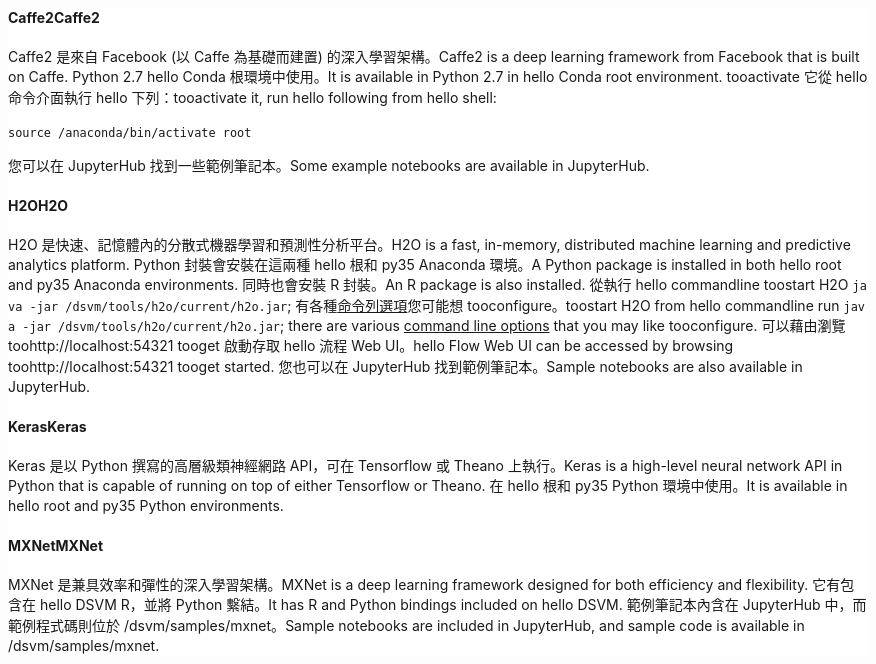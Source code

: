 #### <a name="caffe2"></a><span data-ttu-id="de36e-231">Caffe2</span><span class="sxs-lookup"><span data-stu-id="de36e-231">Caffe2</span></span>
<span data-ttu-id="de36e-232">Caffe2 是來自 Facebook (以 Caffe 為基礎而建置) 的深入學習架構。</span><span class="sxs-lookup"><span data-stu-id="de36e-232">Caffe2 is a deep learning framework from Facebook that is built on Caffe.</span></span> <span data-ttu-id="de36e-233">Python 2.7 hello Conda 根環境中使用。</span><span class="sxs-lookup"><span data-stu-id="de36e-233">It is available in Python 2.7 in hello Conda root environment.</span></span> <span data-ttu-id="de36e-234">tooactivate 它從 hello 命令介面執行 hello 下列：</span><span class="sxs-lookup"><span data-stu-id="de36e-234">tooactivate it, run hello following from hello shell:</span></span>

    source /anaconda/bin/activate root

<span data-ttu-id="de36e-235">您可以在 JupyterHub 找到一些範例筆記本。</span><span class="sxs-lookup"><span data-stu-id="de36e-235">Some example notebooks are available in JupyterHub.</span></span>

#### <a name="h2o"></a><span data-ttu-id="de36e-236">H2O</span><span class="sxs-lookup"><span data-stu-id="de36e-236">H2O</span></span>
<span data-ttu-id="de36e-237">H2O 是快速、記憶體內的分散式機器學習和預測性分析平台。</span><span class="sxs-lookup"><span data-stu-id="de36e-237">H2O is a fast, in-memory, distributed machine learning and predictive analytics platform.</span></span> <span data-ttu-id="de36e-238">Python 封裝會安裝在這兩種 hello 根和 py35 Anaconda 環境。</span><span class="sxs-lookup"><span data-stu-id="de36e-238">A Python package is installed in both hello root and py35 Anaconda environments.</span></span> <span data-ttu-id="de36e-239">同時也會安裝 R 封裝。</span><span class="sxs-lookup"><span data-stu-id="de36e-239">An R package is also installed.</span></span> <span data-ttu-id="de36e-240">從執行 hello commandline toostart H2O `java -jar /dsvm/tools/h2o/current/h2o.jar`; 有各種[命令列選項](http://docs.h2o.ai/h2o/latest-stable/h2o-docs/starting-h2o.html#from-the-command-line)您可能想 tooconfigure。</span><span class="sxs-lookup"><span data-stu-id="de36e-240">toostart H2O from hello commandline  run `java -jar /dsvm/tools/h2o/current/h2o.jar`; there are various [command line options](http://docs.h2o.ai/h2o/latest-stable/h2o-docs/starting-h2o.html#from-the-command-line) that you may like tooconfigure.</span></span> <span data-ttu-id="de36e-241">可以藉由瀏覽 toohttp://localhost:54321 tooget 啟動存取 hello 流程 Web UI。</span><span class="sxs-lookup"><span data-stu-id="de36e-241">hello Flow Web UI can be accessed by browsing toohttp://localhost:54321 tooget started.</span></span> <span data-ttu-id="de36e-242">您也可以在 JupyterHub 找到範例筆記本。</span><span class="sxs-lookup"><span data-stu-id="de36e-242">Sample notebooks are also available in JupyterHub.</span></span>

#### <a name="keras"></a><span data-ttu-id="de36e-243">Keras</span><span class="sxs-lookup"><span data-stu-id="de36e-243">Keras</span></span>
<span data-ttu-id="de36e-244">Keras 是以 Python 撰寫的高層級類神經網路 API，可在 Tensorflow 或 Theano 上執行。</span><span class="sxs-lookup"><span data-stu-id="de36e-244">Keras is a high-level neural network API in Python that is capable of running on top of either Tensorflow or Theano.</span></span> <span data-ttu-id="de36e-245">在 hello 根和 py35 Python 環境中使用。</span><span class="sxs-lookup"><span data-stu-id="de36e-245">It is available in hello root and py35 Python environments.</span></span> 

#### <a name="mxnet"></a><span data-ttu-id="de36e-246">MXNet</span><span class="sxs-lookup"><span data-stu-id="de36e-246">MXNet</span></span>
<span data-ttu-id="de36e-247">MXNet 是兼具效率和彈性的深入學習架構。</span><span class="sxs-lookup"><span data-stu-id="de36e-247">MXNet is a deep learning framework designed for both efficiency and flexibility.</span></span> <span data-ttu-id="de36e-248">它有包含在 hello DSVM R，並將 Python 繫結。</span><span class="sxs-lookup"><span data-stu-id="de36e-248">It has R and Python bindings included on hello DSVM.</span></span> <span data-ttu-id="de36e-249">範例筆記本內含在 JupyterHub 中，而範例程式碼則位於 /dsvm/samples/mxnet。</span><span class="sxs-lookup"><span data-stu-id="de36e-249">Sample notebooks are included in JupyterHub, and sample code is available in /dsvm/samples/mxnet.</span></span>
